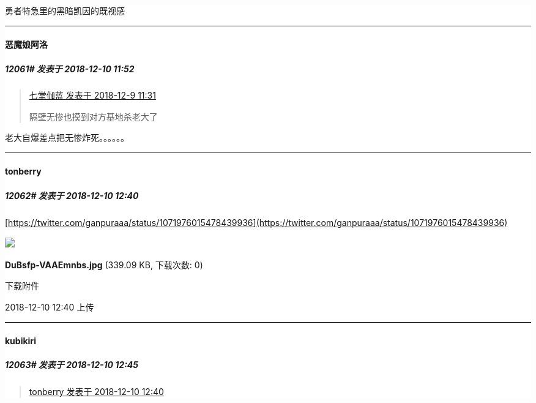 


勇者特急里的黑暗凯因的既视感







-----

####  恶魔娘阿洛  
##### 12061#       发表于 2018-12-10 11:52



<blockquote><a href="httphttps://bbs.saraba1st.com/2b/forum.php?mod=redirect&amp;goto=findpost&amp;pid=41882430&amp;ptid=1527697" target="_blank">七堂伽蓝 发表于 2018-12-9 11:31</a>

隔壁无惨也摸到对方基地杀老大了</blockquote>
老大自爆差点把无惨炸死。。。。。。







-----

####  tonberry  
##### 12062#       发表于 2018-12-10 12:40



[https://twitter.com/ganpuraaa/status/1071976015478439936](https://twitter.com/ganpuraaa/status/1071976015478439936)

<img src="https://img.saraba1st.com/forum/201812/10/124010kmim7ee2gng5n7ed.jpg" referrerpolicy="no-referrer">


<strong>DuBsfp-VAAEmnbs.jpg</strong> (339.09 KB, 下载次数: 0)

下载附件

2018-12-10 12:40 上传












-----

####  kubikiri  
##### 12063#       发表于 2018-12-10 12:45



<blockquote><a href="httphttps://bbs.saraba1st.com/2b/forum.php?mod=redirect&amp;goto=findpost&amp;pid=41894038&amp;ptid=1527697" target="_blank">tonberry 发表于 2018-12-10 12:40</a>
